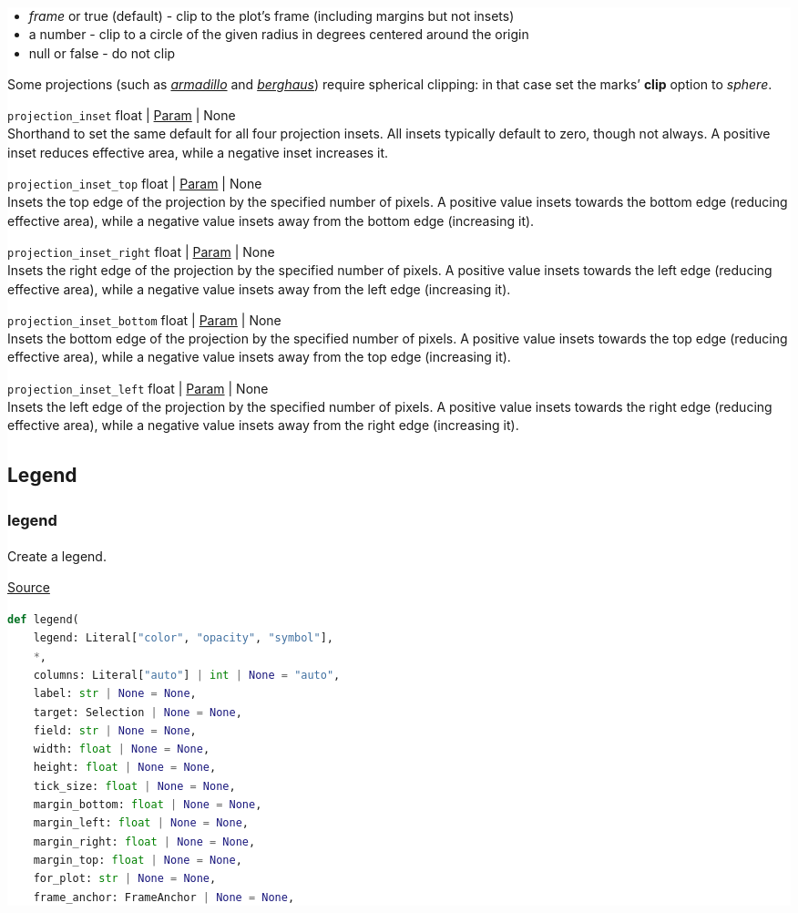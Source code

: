 - *frame* or true (default) - clip to the plot’s frame (including
  margins but not insets)
- a number - clip to a circle of the given radius in degrees centered
  around the origin
- null or false - do not clip

Some projections (such as
[*armadillo*](https://observablehq.com/@d3/armadillo) and
[*berghaus*](https://observablehq.com/@d3/berghaus-star)) require
spherical clipping: in that case set the marks’ **clip** option to
*sphere*.

`projection_inset` float \| [Param](inspect_viz.qmd#param) \| None  
Shorthand to set the same default for all four projection insets. All
insets typically default to zero, though not always. A positive inset
reduces effective area, while a negative inset increases it.

`projection_inset_top` float \| [Param](inspect_viz.qmd#param) \| None  
Insets the top edge of the projection by the specified number of pixels.
A positive value insets towards the bottom edge (reducing effective
area), while a negative value insets away from the bottom edge
(increasing it).

`projection_inset_right` float \| [Param](inspect_viz.qmd#param) \| None  
Insets the right edge of the projection by the specified number of
pixels. A positive value insets towards the left edge (reducing
effective area), while a negative value insets away from the left edge
(increasing it).

`projection_inset_bottom` float \| [Param](inspect_viz.qmd#param) \| None  
Insets the bottom edge of the projection by the specified number of
pixels. A positive value insets towards the top edge (reducing effective
area), while a negative value insets away from the top edge (increasing
it).

`projection_inset_left` float \| [Param](inspect_viz.qmd#param) \| None  
Insets the left edge of the projection by the specified number of
pixels. A positive value insets towards the right edge (reducing
effective area), while a negative value insets away from the right edge
(increasing it).

## Legend

### legend

Create a legend.

[Source](https://github.com/meridianlabs-ai/inspect_viz/blob/96f6ba17a9211475b9f33f4fe7fdad9f0d881f0b/src/inspect_viz/plot/_legend.py#L54)

``` python
def legend(
    legend: Literal["color", "opacity", "symbol"],
    *,
    columns: Literal["auto"] | int | None = "auto",
    label: str | None = None,
    target: Selection | None = None,
    field: str | None = None,
    width: float | None = None,
    height: float | None = None,
    tick_size: float | None = None,
    margin_bottom: float | None = None,
    margin_left: float | None = None,
    margin_right: float | None = None,
    margin_top: float | None = None,
    for_plot: str | None = None,
    frame_anchor: FrameAnchor | None = None,
```